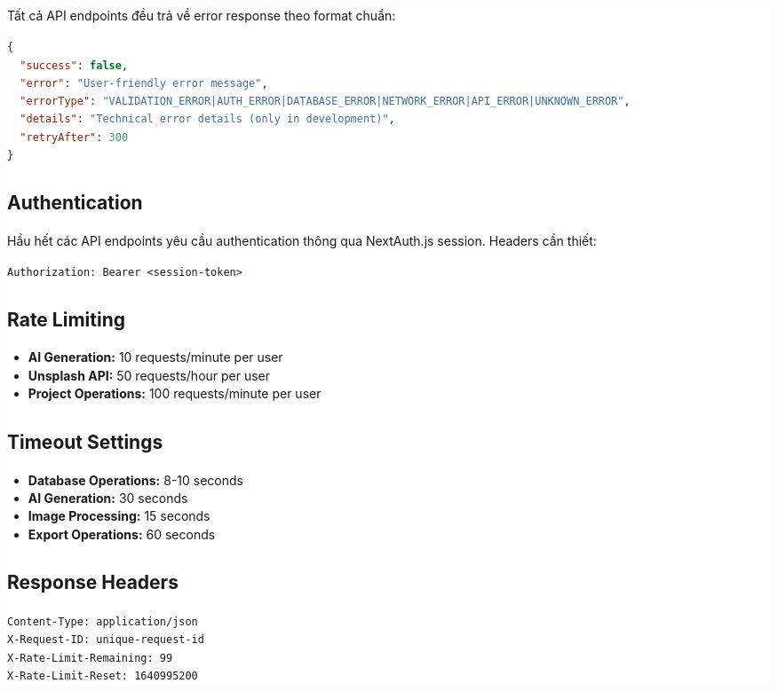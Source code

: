 Tất cả API endpoints đều trả về error response theo format chuẩn:

```json
{
  "success": false,
  "error": "User-friendly error message",
  "errorType": "VALIDATION_ERROR|AUTH_ERROR|DATABASE_ERROR|NETWORK_ERROR|API_ERROR|UNKNOWN_ERROR",
  "details": "Technical error details (only in development)",
  "retryAfter": 300
}
```

## Authentication

Hầu hết các API endpoints yêu cầu authentication thông qua NextAuth.js session. Headers cần thiết:

```
Authorization: Bearer <session-token>
```

## Rate Limiting

- **AI Generation:** 10 requests/minute per user
- **Unsplash API:** 50 requests/hour per user
- **Project Operations:** 100 requests/minute per user

## Timeout Settings

- **Database Operations:** 8-10 seconds
- **AI Generation:** 30 seconds
- **Image Processing:** 15 seconds
- **Export Operations:** 60 seconds

## Response Headers

```
Content-Type: application/json
X-Request-ID: unique-request-id
X-Rate-Limit-Remaining: 99
X-Rate-Limit-Reset: 1640995200
``` 